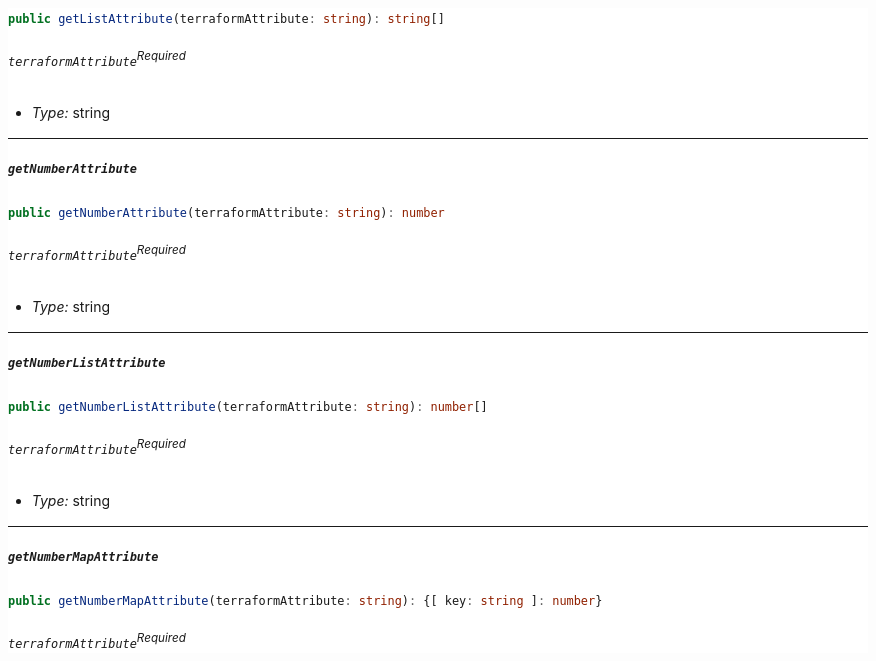 ```typescript
public getListAttribute(terraformAttribute: string): string[]
```

###### `terraformAttribute`<sup>Required</sup> <a name="terraformAttribute" id="@cdktf/provider-opentelekomcloud.vpcEipV1.VpcEipV1BandwidthOutputReference.getListAttribute.parameter.terraformAttribute"></a>

- *Type:* string

---

##### `getNumberAttribute` <a name="getNumberAttribute" id="@cdktf/provider-opentelekomcloud.vpcEipV1.VpcEipV1BandwidthOutputReference.getNumberAttribute"></a>

```typescript
public getNumberAttribute(terraformAttribute: string): number
```

###### `terraformAttribute`<sup>Required</sup> <a name="terraformAttribute" id="@cdktf/provider-opentelekomcloud.vpcEipV1.VpcEipV1BandwidthOutputReference.getNumberAttribute.parameter.terraformAttribute"></a>

- *Type:* string

---

##### `getNumberListAttribute` <a name="getNumberListAttribute" id="@cdktf/provider-opentelekomcloud.vpcEipV1.VpcEipV1BandwidthOutputReference.getNumberListAttribute"></a>

```typescript
public getNumberListAttribute(terraformAttribute: string): number[]
```

###### `terraformAttribute`<sup>Required</sup> <a name="terraformAttribute" id="@cdktf/provider-opentelekomcloud.vpcEipV1.VpcEipV1BandwidthOutputReference.getNumberListAttribute.parameter.terraformAttribute"></a>

- *Type:* string

---

##### `getNumberMapAttribute` <a name="getNumberMapAttribute" id="@cdktf/provider-opentelekomcloud.vpcEipV1.VpcEipV1BandwidthOutputReference.getNumberMapAttribute"></a>

```typescript
public getNumberMapAttribute(terraformAttribute: string): {[ key: string ]: number}
```

###### `terraformAttribute`<sup>Required</sup> <a name="terraformAttribute" id="@cdktf/provider-opentelekomcloud.vpcEipV1.VpcEipV1BandwidthOutputReference.getNumberMapAttribute.parameter.terraformAttribute"></a>
